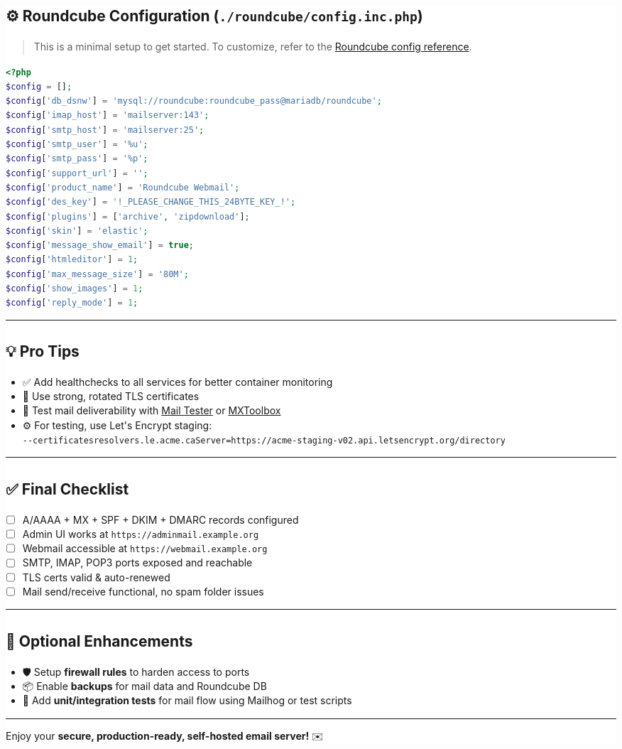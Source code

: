 
## ⚙️ Roundcube Configuration (`./roundcube/config.inc.php`)

> This is a minimal setup to get started. To customize, refer to the [Roundcube config reference](https://github.com/roundcube/roundcubemail/blob/master/config/defaults.inc.php).

```php
<?php
$config = [];
$config['db_dsnw'] = 'mysql://roundcube:roundcube_pass@mariadb/roundcube';
$config['imap_host'] = 'mailserver:143';
$config['smtp_host'] = 'mailserver:25';
$config['smtp_user'] = '%u';
$config['smtp_pass'] = '%p';
$config['support_url'] = '';
$config['product_name'] = 'Roundcube Webmail';
$config['des_key'] = '!_PLEASE_CHANGE_THIS_24BYTE_KEY_!';
$config['plugins'] = ['archive', 'zipdownload'];
$config['skin'] = 'elastic';
$config['message_show_email'] = true;
$config['htmleditor'] = 1;
$config['max_message_size'] = '80M';
$config['show_images'] = 1;
$config['reply_mode'] = 1;
```

---

## 💡 Pro Tips

- ✅ Add healthchecks to all services for better container monitoring
- 🔐 Use strong, rotated TLS certificates
- 🧪 Test mail deliverability with [Mail Tester](https://www.mail-tester.com/) or [MXToolbox](https://mxtoolbox.com/)
- ⚙️ For testing, use Let's Encrypt staging:  
  `--certificatesresolvers.le.acme.caServer=https://acme-staging-v02.api.letsencrypt.org/directory`

---

## ✅ Final Checklist

- [ ] A/AAAA + MX + SPF + DKIM + DMARC records configured
- [ ] Admin UI works at `https://adminmail.example.org`
- [ ] Webmail accessible at `https://webmail.example.org`
- [ ] SMTP, IMAP, POP3 ports exposed and reachable
- [ ] TLS certs valid & auto-renewed
- [ ] Mail send/receive functional, no spam folder issues

---

## 🔧 Optional Enhancements

- 🛡️ Setup **firewall rules** to harden access to ports
- 📦 Enable **backups** for mail data and Roundcube DB
- 🧪 Add **unit/integration tests** for mail flow using Mailhog or test scripts

---

Enjoy your **secure, production-ready, self-hosted email server!** ✉️